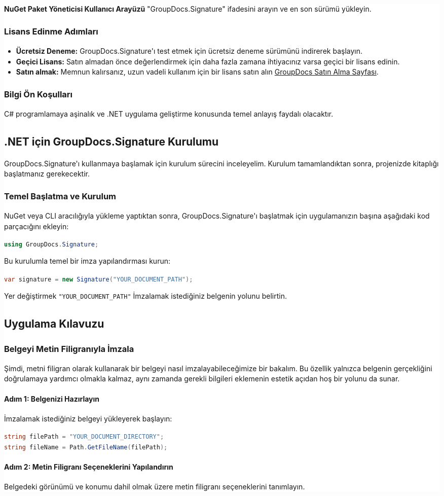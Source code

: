 **NuGet Paket Yöneticisi Kullanıcı Arayüzü**
"GroupDocs.Signature" ifadesini arayın ve en son sürümü yükleyin.

### Lisans Edinme Adımları
- **Ücretsiz Deneme:** GroupDocs.Signature'ı test etmek için ücretsiz deneme sürümünü indirerek başlayın.
- **Geçici Lisans:** Satın almadan önce değerlendirmek için daha fazla zamana ihtiyacınız varsa geçici bir lisans edinin.
- **Satın almak:** Memnun kalırsanız, uzun vadeli kullanım için bir lisans satın alın [GroupDocs Satın Alma Sayfası](https://purchase.groupdocs.com/buy).

### Bilgi Ön Koşulları
C# programlamaya aşinalık ve .NET uygulama geliştirme konusunda temel anlayış faydalı olacaktır.

## .NET için GroupDocs.Signature Kurulumu

GroupDocs.Signature'ı kullanmaya başlamak için kurulum sürecini inceleyelim. Kurulum tamamlandıktan sonra, projenizde kitaplığı başlatmanız gerekecektir.

### Temel Başlatma ve Kurulum
NuGet veya CLI aracılığıyla yükleme yaptıktan sonra, GroupDocs.Signature'ı başlatmak için uygulamanızın başına aşağıdaki kod parçacığını ekleyin:

```csharp
using GroupDocs.Signature;
```

Bu kurulumla temel bir imza yapılandırması kurun:

```csharp
var signature = new Signature("YOUR_DOCUMENT_PATH");
```

Yer değiştirmek `"YOUR_DOCUMENT_PATH"` İmzalamak istediğiniz belgenin yolunu belirtin.

## Uygulama Kılavuzu

### Belgeyi Metin Filigranıyla İmzala

Şimdi, metni filigran olarak kullanarak bir belgeyi nasıl imzalayabileceğimize bir bakalım. Bu özellik yalnızca belgenin gerçekliğini doğrulamaya yardımcı olmakla kalmaz, aynı zamanda gerekli bilgileri eklemenin estetik açıdan hoş bir yolunu da sunar.

#### Adım 1: Belgenizi Hazırlayın
İmzalamak istediğiniz belgeyi yükleyerek başlayın:

```csharp
string filePath = "YOUR_DOCUMENT_DIRECTORY";
string fileName = Path.GetFileName(filePath);
```

#### Adım 2: Metin Filigranı Seçeneklerini Yapılandırın

Belgedeki görünümü ve konumu dahil olmak üzere metin filigranı seçeneklerini tanımlayın.
